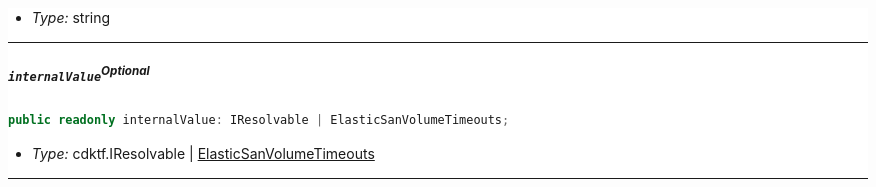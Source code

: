 - *Type:* string

---

##### `internalValue`<sup>Optional</sup> <a name="internalValue" id="@cdktf/provider-azurerm.elasticSanVolume.ElasticSanVolumeTimeoutsOutputReference.property.internalValue"></a>

```typescript
public readonly internalValue: IResolvable | ElasticSanVolumeTimeouts;
```

- *Type:* cdktf.IResolvable | <a href="#@cdktf/provider-azurerm.elasticSanVolume.ElasticSanVolumeTimeouts">ElasticSanVolumeTimeouts</a>

---



